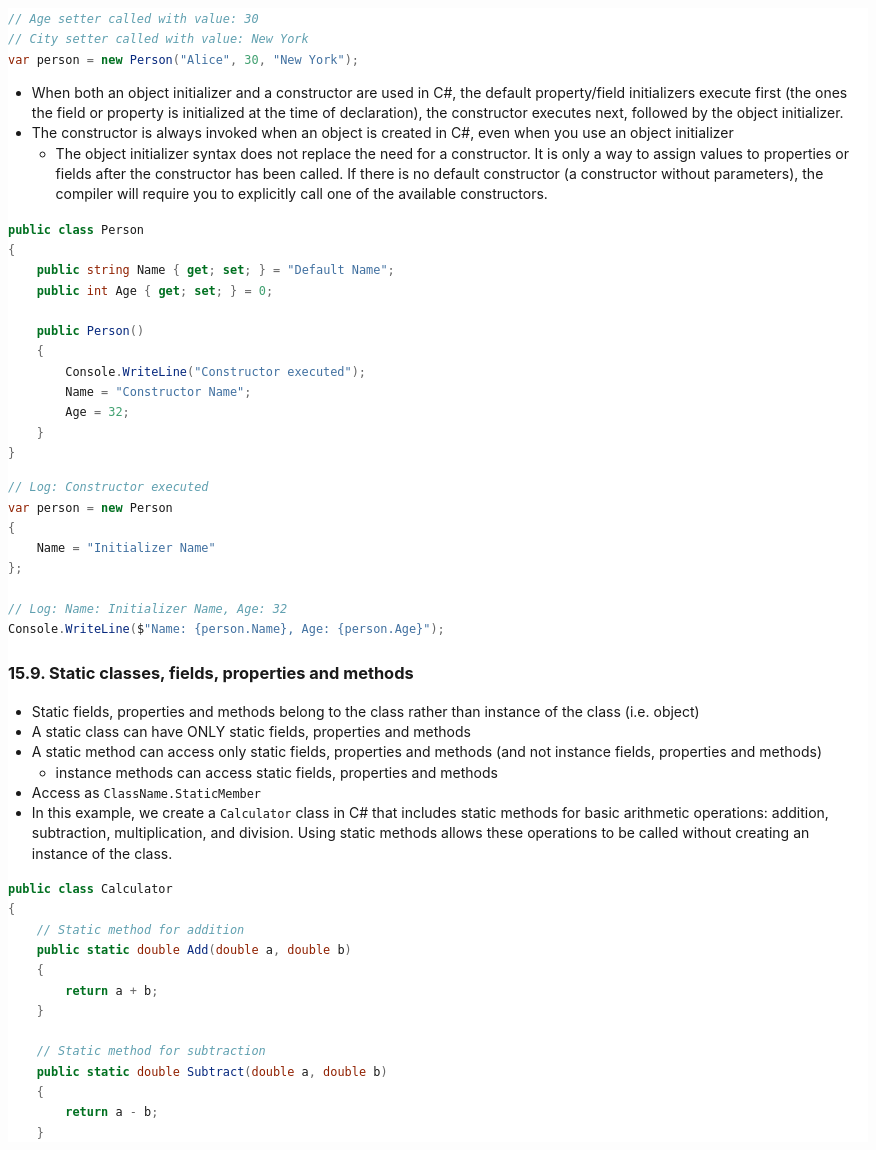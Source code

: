 ```cs
// Age setter called with value: 30
// City setter called with value: New York
var person = new Person("Alice", 30, "New York");
```
- When both an object initializer and a constructor are used in C#, the default property/field initializers execute first (the ones the field or property is initialized at the time of declaration), the constructor executes next, followed by the object initializer.
- The constructor is always invoked when an object is created in C#, even when you use an object initializer
    - The object initializer syntax does not replace the need for a constructor. It is only a way to assign values to properties or fields after the constructor has been called. If there is no default constructor (a constructor without parameters), the compiler will require you to explicitly call one of the available constructors.
```cs
public class Person
{
    public string Name { get; set; } = "Default Name";
    public int Age { get; set; } = 0;

    public Person()
    {
        Console.WriteLine("Constructor executed");
        Name = "Constructor Name";
        Age = 32;
    }
}
```
```cs
// Log: Constructor executed
var person = new Person
{
    Name = "Initializer Name"
};

// Log: Name: Initializer Name, Age: 32
Console.WriteLine($"Name: {person.Name}, Age: {person.Age}");
```

### 15.9. Static classes, fields, properties and methods
- Static fields, properties and methods belong to the class rather than instance of the class (i.e. object)
- A static class can have ONLY static fields, properties and methods
- A static method can access only static fields, properties and methods (and not instance fields, properties and methods)
    - instance methods can access static fields, properties and methods
- Access as `ClassName.StaticMember`
- In this example, we create a `Calculator` class in C# that includes static methods for basic arithmetic operations: addition, subtraction, multiplication, and division. Using static methods allows these operations to be called without creating an instance of the class.
```cs
public class Calculator
{
    // Static method for addition
    public static double Add(double a, double b)
    {
        return a + b;
    }

    // Static method for subtraction
    public static double Subtract(double a, double b)
    {
        return a - b;
    }

```